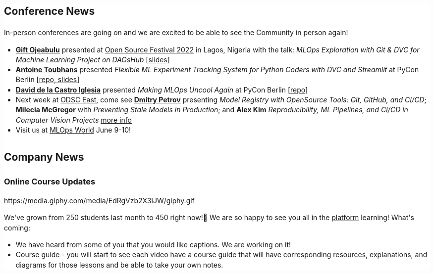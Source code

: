 <external-link
href="https://medium.com/red-buffer/perfect-way-of-versioning-models-training-data-318819a1510d"
title="Perfect Way of Versioning Models & Training Data"
description="Ahmed Abdullah's detailed tutorial on using DVC for versioning data, models with a Google Drive"
link="https://medium.com"
image="/uploads/images/2022-04-14/ahmed-abdullah.png"/>

## Conference News

In-person conferences are going on and we are excited to be able to see the
Community in person again!

- [**Gift Ojeabulu**](https://twitter.com/GiftOjeabulu_) presented at
  [Open Source Festival 2022](https://festival.oscafrica.org/) in Lagos, Nigeria
  with the talk: _MLOps Exploration with Git & DVC for Machine Learning Project
  on DAGsHub_
  [[slides](https://speakerdeck.com/giftojabu1/mlops-exploration-with-git-and-dvc-for-machine-learning-project-on-dagshub?slide=2)]
- [**Antoine Toubhans**](https://twitter.com/AntoineToubhans) presented
  _Flexible ML Experiment Tracking System for Python Coders with DVC and
  Streamlit_ at PyCon Berlin
  [[repo, slides](https://github.com/sicara/pycon-2022-dvc-streamlit)]
- [**David de la Castro Iglesia**](https://twitter.com/daviddelachurch)
  presented _Making MLOps Uncool Again_ at PyCon Berlin
  [[repo](https://github.com/daavoo/workshop-uncool-mlops)]
- Next week at [ODSC East](https://odsc.com/boston/), come see
  [**Dmitry Petrov**](https://twitter.com/FullStackML) presenting _Model
  Registry with OpenSource Tools: Git, GitHub, and CI/CD_;
  [**Milecia McGregor**](https://twitter.com/FlippedCoding) with _Preventing
  Stale Models in Production_; and
  [**Alex Kim**](https://twitter.com/alex000kim) _Reproducibility, ML Pipelines,
  and CI/CD in Computer Vision Projects_
  [more info](https://odsc.com/boston/schedule/)
- Visit us at [MLOps World](https://mlopsworld.com/) June 9-10!

## Company News

### Online Course Updates

https://media.giphy.com/media/EdRgVzb2X3iJW/giphy.gif

We've grown from 250 students last month to 450 right now!🎉 We are so happy to
see you all in the [platform](https://learn.iterative.ai) learning! What's
coming:

- We have heard from some of you that you would like captions. We are working on
  it!
- Course guide - you will start to see each video have a course guide that will
  have corresponding resources, explanations, and diagrams for those lessons and
  be able to take your own notes.
